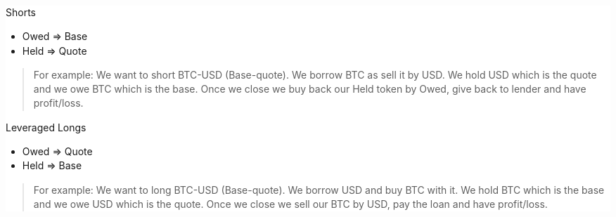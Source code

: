 Shorts
- Owed => Base
- Held => Quote

> For example: We want to short BTC-USD (Base-quote). We borrow BTC as sell it by USD. We hold USD which is the quote and we owe BTC which is the base. Once we close we buy back our Held token by Owed, give back to lender and have profit/loss.

Leveraged Longs
- Owed => Quote
- Held => Base

> For example: We want to long BTC-USD (Base-quote). We borrow USD and buy BTC with it. We hold BTC which is the base and we owe USD which is the quote. Once we close we sell our BTC by USD, pay the loan and have profit/loss.

